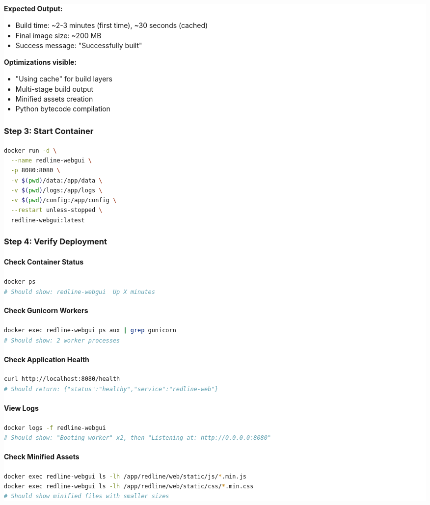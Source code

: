 **Expected Output:**
- Build time: ~2-3 minutes (first time), ~30 seconds (cached)
- Final image size: ~200 MB
- Success message: "Successfully built"

**Optimizations visible:**
- "Using cache" for build layers
- Multi-stage build output
- Minified assets creation
- Python bytecode compilation

### Step 3: Start Container
```bash
docker run -d \
  --name redline-webgui \
  -p 8080:8080 \
  -v $(pwd)/data:/app/data \
  -v $(pwd)/logs:/app/logs \
  -v $(pwd)/config:/app/config \
  --restart unless-stopped \
  redline-webgui:latest
```

### Step 4: Verify Deployment

#### Check Container Status
```bash
docker ps
# Should show: redline-webgui  Up X minutes
```

#### Check Gunicorn Workers
```bash
docker exec redline-webgui ps aux | grep gunicorn
# Should show: 2 worker processes
```

#### Check Application Health
```bash
curl http://localhost:8080/health
# Should return: {"status":"healthy","service":"redline-web"}
```

#### View Logs
```bash
docker logs -f redline-webgui
# Should show: "Booting worker" x2, then "Listening at: http://0.0.0.0:8080"
```

#### Check Minified Assets
```bash
docker exec redline-webgui ls -lh /app/redline/web/static/js/*.min.js
docker exec redline-webgui ls -lh /app/redline/web/static/css/*.min.css
# Should show minified files with smaller sizes
```
